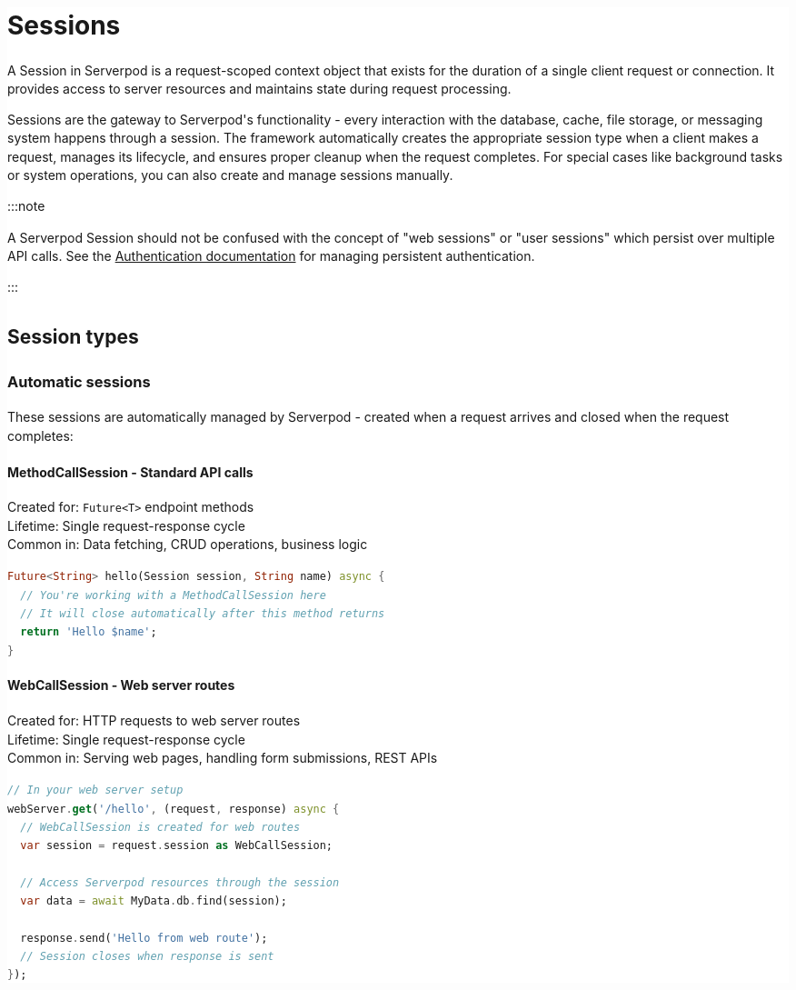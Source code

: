 # Sessions

A Session in Serverpod is a request-scoped context object that exists for the duration of a single client request or connection. It provides access to server resources and maintains state during request processing.

Sessions are the gateway to Serverpod's functionality - every interaction with the database, cache, file storage, or messaging system happens through a session. The framework automatically creates the appropriate session type when a client makes a request, manages its lifecycle, and ensures proper cleanup when the request completes. For special cases like background tasks or system operations, you can also create and manage sessions manually.

:::note

A Serverpod Session should not be confused with the concept of "web sessions" or "user sessions" which persist over multiple API calls. See the [Authentication documentation](./11-authentication/01-setup.md) for managing persistent authentication.

:::

## Session types

### Automatic sessions

These sessions are automatically managed by Serverpod - created when a request arrives and closed when the request completes:

#### MethodCallSession - Standard API calls

Created for: `Future<T>` endpoint methods  
Lifetime: Single request-response cycle  
Common in: Data fetching, CRUD operations, business logic

```dart
Future<String> hello(Session session, String name) async {
  // You're working with a MethodCallSession here
  // It will close automatically after this method returns
  return 'Hello $name';
}
```

#### WebCallSession - Web server routes

Created for: HTTP requests to web server routes  
Lifetime: Single request-response cycle  
Common in: Serving web pages, handling form submissions, REST APIs

```dart
// In your web server setup
webServer.get('/hello', (request, response) async {
  // WebCallSession is created for web routes
  var session = request.session as WebCallSession;
  
  // Access Serverpod resources through the session
  var data = await MyData.db.find(session);
  
  response.send('Hello from web route');
  // Session closes when response is sent
});
```
